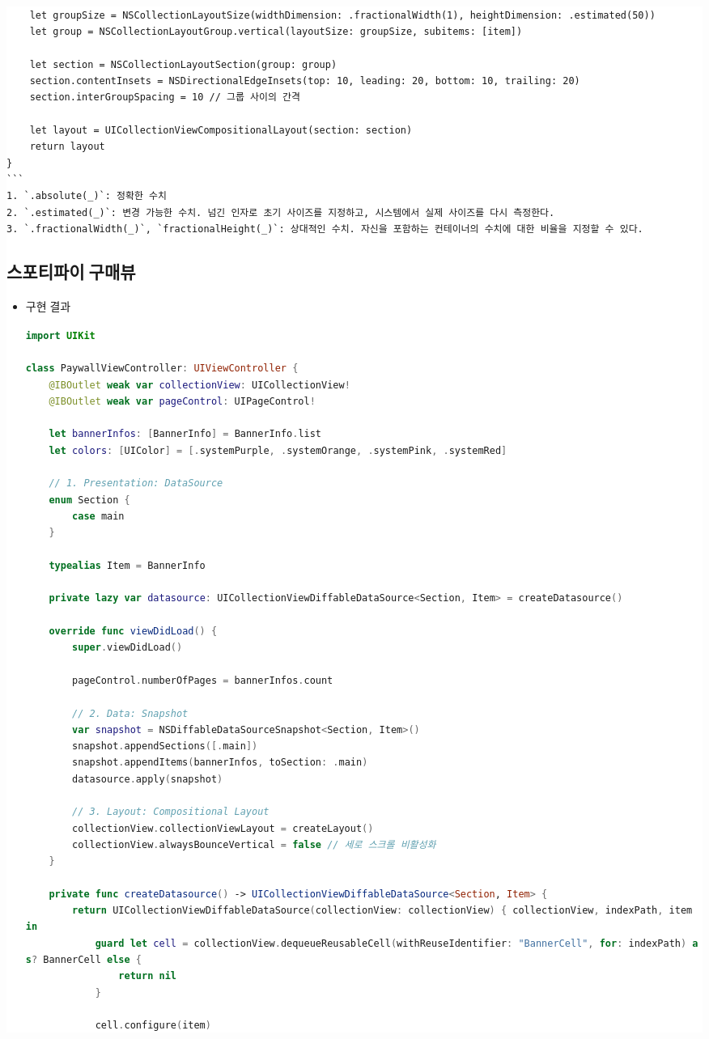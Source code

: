         let groupSize = NSCollectionLayoutSize(widthDimension: .fractionalWidth(1), heightDimension: .estimated(50))
        let group = NSCollectionLayoutGroup.vertical(layoutSize: groupSize, subitems: [item])
        
        let section = NSCollectionLayoutSection(group: group)
        section.contentInsets = NSDirectionalEdgeInsets(top: 10, leading: 20, bottom: 10, trailing: 20)
        section.interGroupSpacing = 10 // 그룹 사이의 간격
        
        let layout = UICollectionViewCompositionalLayout(section: section)
        return layout
    }
    ```
    1. `.absolute(_)`: 정확한 수치
    2. `.estimated(_)`: 변경 가능한 수치. 넘긴 인자로 초기 사이즈를 지정하고, 시스템에서 실제 사이즈를 다시 측정한다.
    3. `.fractionalWidth(_)`, `fractionalHeight(_)`: 상대적인 수치. 자신을 포함하는 컨테이너의 수치에 대한 비율을 지정할 수 있다.

## 스포티파이 구매뷰

- 구현 결과
  ```swift
  import UIKit

  class PaywallViewController: UIViewController {
      @IBOutlet weak var collectionView: UICollectionView!
      @IBOutlet weak var pageControl: UIPageControl!
      
      let bannerInfos: [BannerInfo] = BannerInfo.list
      let colors: [UIColor] = [.systemPurple, .systemOrange, .systemPink, .systemRed]
      
      // 1. Presentation: DataSource
      enum Section {
          case main
      }
      
      typealias Item = BannerInfo
      
      private lazy var datasource: UICollectionViewDiffableDataSource<Section, Item> = createDatasource()
      
      override func viewDidLoad() {
          super.viewDidLoad()
          
          pageControl.numberOfPages = bannerInfos.count
          
          // 2. Data: Snapshot
          var snapshot = NSDiffableDataSourceSnapshot<Section, Item>()
          snapshot.appendSections([.main])
          snapshot.appendItems(bannerInfos, toSection: .main)
          datasource.apply(snapshot)
          
          // 3. Layout: Compositional Layout
          collectionView.collectionViewLayout = createLayout()
          collectionView.alwaysBounceVertical = false // 세로 스크롤 비활성화
      }
      
      private func createDatasource() -> UICollectionViewDiffableDataSource<Section, Item> {
          return UICollectionViewDiffableDataSource(collectionView: collectionView) { collectionView, indexPath, item in
              guard let cell = collectionView.dequeueReusableCell(withReuseIdentifier: "BannerCell", for: indexPath) as? BannerCell else {
                  return nil
              }
              
              cell.configure(item)
  ```